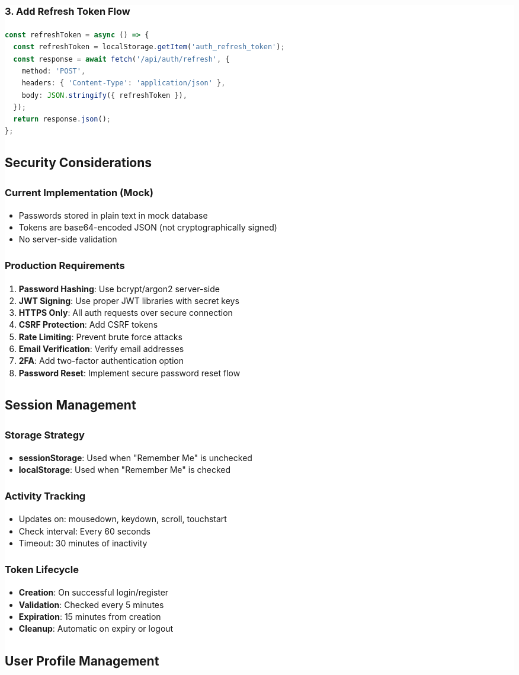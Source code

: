### 3. Add Refresh Token Flow

```typescript
const refreshToken = async () => {
  const refreshToken = localStorage.getItem('auth_refresh_token');
  const response = await fetch('/api/auth/refresh', {
    method: 'POST',
    headers: { 'Content-Type': 'application/json' },
    body: JSON.stringify({ refreshToken }),
  });
  return response.json();
};
```

## Security Considerations

### Current Implementation (Mock)
- Passwords stored in plain text in mock database
- Tokens are base64-encoded JSON (not cryptographically signed)
- No server-side validation

### Production Requirements
1. **Password Hashing**: Use bcrypt/argon2 server-side
2. **JWT Signing**: Use proper JWT libraries with secret keys
3. **HTTPS Only**: All auth requests over secure connection
4. **CSRF Protection**: Add CSRF tokens
5. **Rate Limiting**: Prevent brute force attacks
6. **Email Verification**: Verify email addresses
7. **2FA**: Add two-factor authentication option
8. **Password Reset**: Implement secure password reset flow

## Session Management

### Storage Strategy
- **sessionStorage**: Used when "Remember Me" is unchecked
- **localStorage**: Used when "Remember Me" is checked

### Activity Tracking
- Updates on: mousedown, keydown, scroll, touchstart
- Check interval: Every 60 seconds
- Timeout: 30 minutes of inactivity

### Token Lifecycle
- **Creation**: On successful login/register
- **Validation**: Checked every 5 minutes
- **Expiration**: 15 minutes from creation
- **Cleanup**: Automatic on expiry or logout

## User Profile Management

